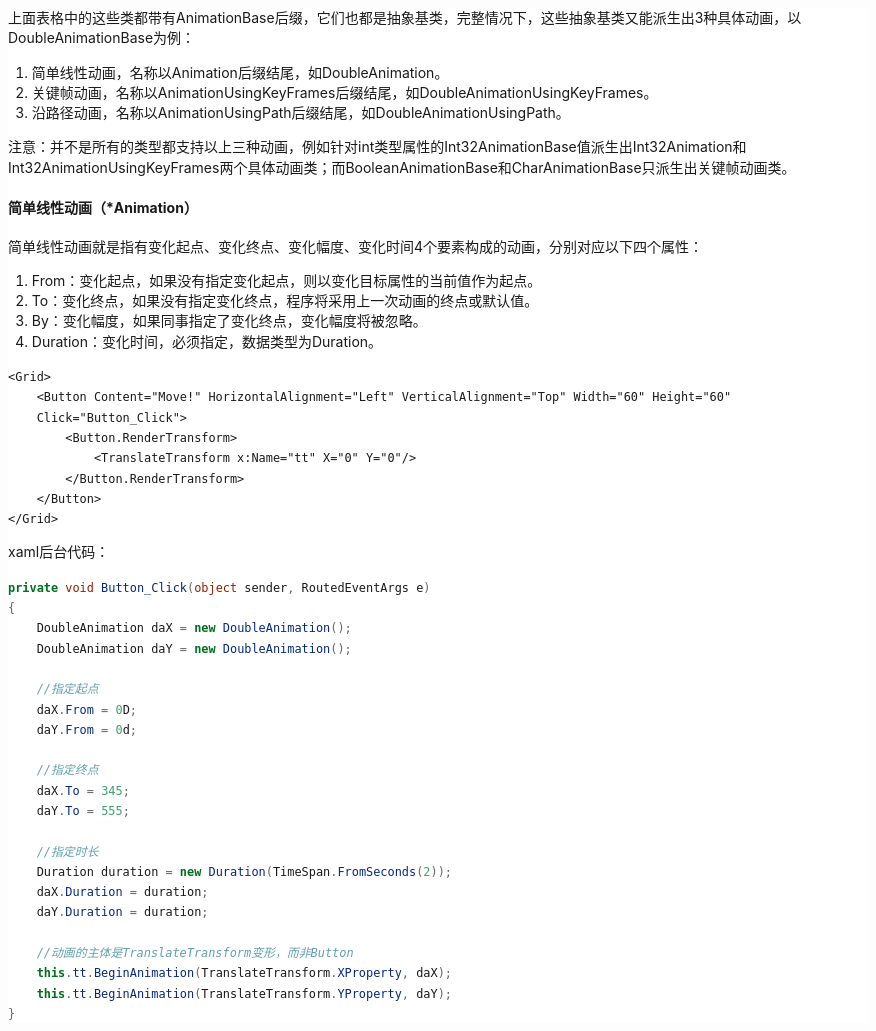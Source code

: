上面表格中的这些类都带有AnimationBase后缀，它们也都是抽象基类，完整情况下，这些抽象基类又能派生出3种具体动画，以DoubleAnimationBase为例：

1. 简单线性动画，名称以Animation后缀结尾，如DoubleAnimation。
2. 关键帧动画，名称以AnimationUsingKeyFrames后缀结尾，如DoubleAnimationUsingKeyFrames。
3. 沿路径动画，名称以AnimationUsingPath后缀结尾，如DoubleAnimationUsingPath。

注意：并不是所有的类型都支持以上三种动画，例如针对int类型属性的Int32AnimationBase值派生出Int32Animation和Int32AnimationUsingKeyFrames两个具体动画类；而BooleanAnimationBase和CharAnimationBase只派生出关键帧动画类。

#### 简单线性动画（*Animation）

简单线性动画就是指有变化起点、变化终点、变化幅度、变化时间4个要素构成的动画，分别对应以下四个属性：

1. From：变化起点，如果没有指定变化起点，则以变化目标属性的当前值作为起点。
2. To：变化终点，如果没有指定变化终点，程序将采用上一次动画的终点或默认值。
3. By：变化幅度，如果同事指定了变化终点，变化幅度将被忽略。
4. Duration：变化时间，必须指定，数据类型为Duration。

```xaml
<Grid>
    <Button Content="Move!" HorizontalAlignment="Left" VerticalAlignment="Top" Width="60" Height="60"
    Click="Button_Click">
        <Button.RenderTransform>
            <TranslateTransform x:Name="tt" X="0" Y="0"/>
        </Button.RenderTransform>
    </Button>
</Grid>
```

xaml后台代码：

```csharp
private void Button_Click(object sender, RoutedEventArgs e)
{
    DoubleAnimation daX = new DoubleAnimation();
    DoubleAnimation daY = new DoubleAnimation();

    //指定起点
    daX.From = 0D;
    daY.From = 0d;

    //指定终点
    daX.To = 345;
    daY.To = 555;

    //指定时长
    Duration duration = new Duration(TimeSpan.FromSeconds(2));
    daX.Duration = duration;
    daY.Duration = duration;

    //动画的主体是TranslateTransform变形，而非Button
    this.tt.BeginAnimation(TranslateTransform.XProperty, daX);
    this.tt.BeginAnimation(TranslateTransform.YProperty, daY);
}
```
